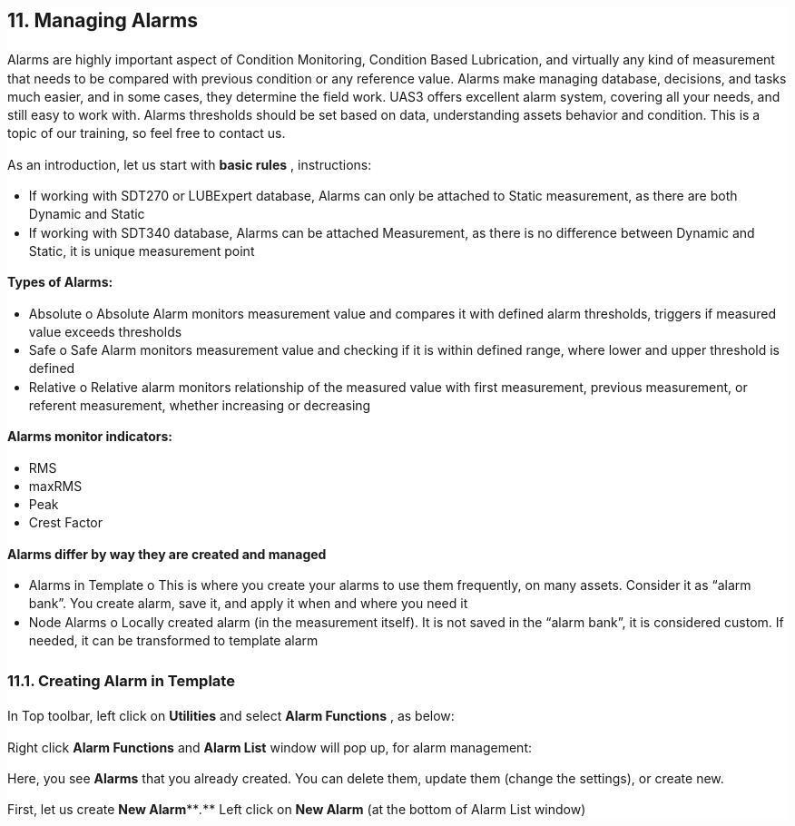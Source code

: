 ## 11. Managing Alarms

Alarms are highly important aspect of Condition Monitoring, Condition Based Lubrication, and
virtually any kind of measurement that needs to be compared with previous condition or any
reference value. Alarms make managing database, decisions, and tasks much easier, and in some
cases, they determine the field work. UAS3 offers excellent alarm system, covering all your needs,
and still easy to work with. Alarms thresholds should be set based on data, understanding assets
behavior and condition. This is a topic of our training, so feel free to contact us.

As an introduction, let us start with **basic rules** , instructions:

- If working with SDT270 or LUBExpert database, Alarms can only be attached to Static
    measurement, as there are both Dynamic and Static
- If working with SDT340 database, Alarms can be attached Measurement, as there is no
    difference between Dynamic and Static, it is unique measurement point

**Types of Alarms:**

- Absolute
    o Absolute Alarm monitors measurement value and compares it with defined alarm
       thresholds, triggers if measured value exceeds thresholds
- Safe
    o Safe Alarm monitors measurement value and checking if it is within defined range,
       where lower and upper threshold is defined
- Relative
    o Relative alarm monitors relationship of the measured value with first measurement,
       previous measurement, or referent measurement, whether increasing or decreasing

**Alarms monitor indicators:**

- RMS
- maxRMS
- Peak
- Crest Factor

**Alarms differ by way they are created and managed**

- Alarms in Template
    o This is where you create your alarms to use them frequently, on many assets.
       Consider it as “alarm bank”. You create alarm, save it, and apply it when and where
       you need it
- Node Alarms
    o Locally created alarm (in the measurement itself). It is not saved in the “alarm bank”,
       it is considered custom. If needed, it can be transformed to template alarm

### 11.1. Creating Alarm in Template

In Top toolbar, left click on **Utilities** and select **Alarm Functions** , as below:


Right click **Alarm Functions** and **Alarm List** window will pop up, for alarm management:

Here, you see **Alarms** that you already created. You can delete them, update them (change the
settings), or create new.

First, let us create **New Alarm****_._** Left click on **New Alarm** (at the bottom of Alarm List window)
